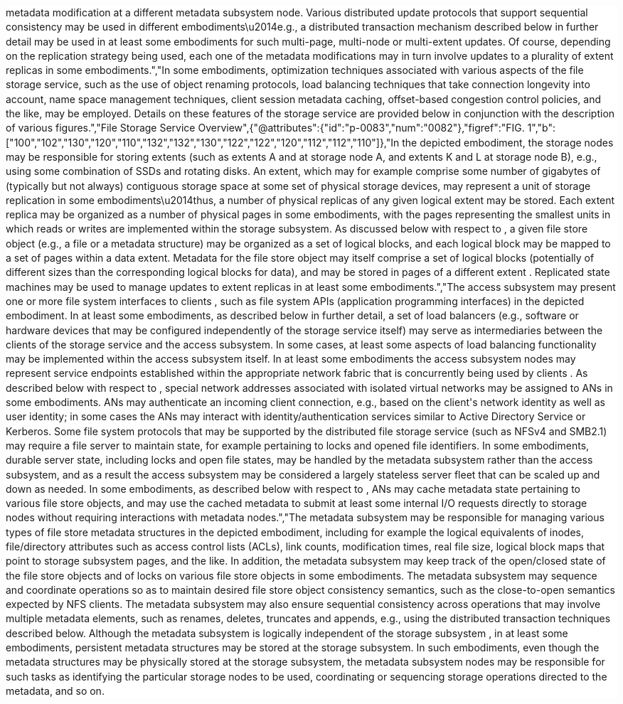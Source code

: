 metadata modification at a different metadata subsystem node. Various distributed update protocols that support sequential consistency may be used in different embodiments\u2014e.g., a distributed transaction mechanism described below in further detail may be used in at least some embodiments for such multi-page, multi-node or multi-extent updates. Of course, depending on the replication strategy being used, each one of the metadata modifications may in turn involve updates to a plurality of extent replicas in some embodiments.","In some embodiments, optimization techniques associated with various aspects of the file storage service, such as the use of object renaming protocols, load balancing techniques that take connection longevity into account, name space management techniques, client session metadata caching, offset-based congestion control policies, and the like, may be employed. Details on these features of the storage service are provided below in conjunction with the description of various figures.","File Storage Service Overview",{"@attributes":{"id":"p-0083","num":"0082"},"figref":"FIG. 1","b":["100","102","130","120","110","132","132","130","122","122","120","112","112","110"]},"In the depicted embodiment, the storage nodes  may be responsible for storing extents  (such as extents A and  at storage node A, and extents K and L at storage node B), e.g., using some combination of SSDs and rotating disks. An extent, which may for example comprise some number of gigabytes of (typically but not always) contiguous storage space at some set of physical storage devices, may represent a unit of storage replication in some embodiments\u2014thus, a number of physical replicas of any given logical extent may be stored. Each extent replica may be organized as a number of physical pages in some embodiments, with the pages representing the smallest units in which reads or writes are implemented within the storage subsystem. As discussed below with respect to , a given file store object (e.g., a file or a metadata structure) may be organized as a set of logical blocks, and each logical block may be mapped to a set of pages within a data extent. Metadata for the file store object may itself comprise a set of logical blocks (potentially of different sizes than the corresponding logical blocks for data), and may be stored in pages of a different extent . Replicated state machines may be used to manage updates to extent replicas in at least some embodiments.","The access subsystem  may present one or more file system interfaces to clients , such as file system APIs (application programming interfaces)  in the depicted embodiment. In at least some embodiments, as described below in further detail, a set of load balancers (e.g., software or hardware devices that may be configured independently of the storage service itself) may serve as intermediaries between the clients of the storage service and the access subsystem. In some cases, at least some aspects of load balancing functionality may be implemented within the access subsystem itself. In at least some embodiments the access subsystem nodes  may represent service endpoints established within the appropriate network fabric that is concurrently being used by clients . As described below with respect to , special network addresses associated with isolated virtual networks may be assigned to ANs  in some embodiments. ANs  may authenticate an incoming client connection, e.g., based on the client's network identity as well as user identity; in some cases the ANs may interact with identity\/authentication services similar to Active Directory Service or Kerberos. Some file system protocols that may be supported by the distributed file storage service  (such as NFSv4 and SMB2.1) may require a file server to maintain state, for example pertaining to locks and opened file identifiers. In some embodiments, durable server state, including locks and open file states, may be handled by the metadata subsystem  rather than the access subsystem, and as a result the access subsystem may be considered a largely stateless server fleet that can be scaled up and down as needed. In some embodiments, as described below with respect to , ANs  may cache metadata state pertaining to various file store objects, and may use the cached metadata to submit at least some internal I\/O requests directly to storage nodes without requiring interactions with metadata nodes.","The metadata subsystem  may be responsible for managing various types of file store metadata structures in the depicted embodiment, including for example the logical equivalents of inodes, file\/directory attributes such as access control lists (ACLs), link counts, modification times, real file size, logical block maps that point to storage subsystem pages, and the like. In addition, the metadata subsystem may keep track of the open\/closed state of the file store objects and of locks on various file store objects in some embodiments. The metadata subsystem  may sequence and coordinate operations so as to maintain desired file store object consistency semantics, such as the close-to-open semantics expected by NFS clients. The metadata subsystem may also ensure sequential consistency across operations that may involve multiple metadata elements, such as renames, deletes, truncates and appends, e.g., using the distributed transaction techniques described below. Although the metadata subsystem  is logically independent of the storage subsystem , in at least some embodiments, persistent metadata structures may be stored at the storage subsystem. In such embodiments, even though the metadata structures may be physically stored at the storage subsystem, the metadata subsystem nodes may be responsible for such tasks as identifying the particular storage nodes to be used, coordinating or sequencing storage operations directed to the metadata, and so on.